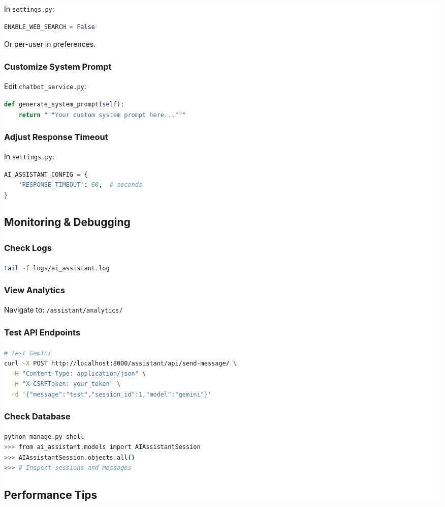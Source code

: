 In `settings.py`:
```python
ENABLE_WEB_SEARCH = False
```

Or per-user in preferences.

### Customize System Prompt

Edit `chatbot_service.py`:
```python
def generate_system_prompt(self):
    return """Your custom system prompt here..."""
```

### Adjust Response Timeout

In `settings.py`:
```python
AI_ASSISTANT_CONFIG = {
    'RESPONSE_TIMEOUT': 60,  # seconds
}
```

## Monitoring & Debugging

### Check Logs
```bash
tail -f logs/ai_assistant.log
```

### View Analytics
Navigate to: `/assistant/analytics/`

### Test API Endpoints

```bash
# Test Gemini
curl -X POST http://localhost:8000/assistant/api/send-message/ \
  -H "Content-Type: application/json" \
  -H "X-CSRFToken: your_token" \
  -d '{"message":"test","session_id":1,"model":"gemini"}'
```

### Check Database

```bash
python manage.py shell
>>> from ai_assistant.models import AIAssistantSession
>>> AIAssistantSession.objects.all()
>>> # Inspect sessions and messages
```

## Performance Tips
